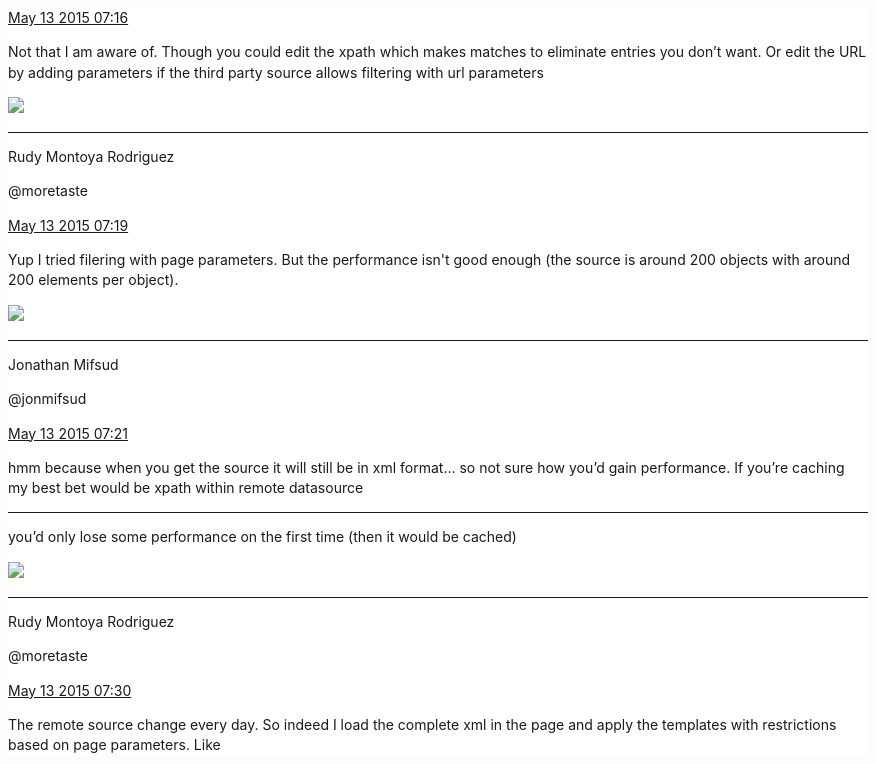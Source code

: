 [May 13 2015
07:16](https://gitter.im/symphonycms/symphony-2?at=5552fa551817239c37e4fa61 ""
)

Not that I am aware of. Though you could edit the xpath which makes matches to
eliminate entries you don’t want. Or edit the URL by adding parameters if the
third party source allows filtering with url parameters

![](https://avatars2.githubusercontent.com/u/857982?v=3&s=30)

__ __

Rudy Montoya Rodriguez

@moretaste

[May 13 2015
07:19](https://gitter.im/symphonycms/symphony-2?at=5552faf8f853e7f14c2b9697 ""
)

Yup I tried filering with page parameters. But the performance isn't good
enough (the source is around 200 objects with around 200 elements per object).

![](https://avatars1.githubusercontent.com/u/859775?v=3&s=30)

__ __

Jonathan Mifsud

@jonmifsud

[May 13 2015
07:21](https://gitter.im/symphonycms/symphony-2?at=5552fb81db9e6f8f0a3160bc ""
)

hmm because when you get the source it will still be in xml format… so not
sure how you’d gain performance. If you’re caching my best bet would be xpath
within remote datasource

__ __

you’d only lose some performance on the first time (then it would be cached)

![](https://avatars2.githubusercontent.com/u/857982?v=3&s=30)

__ __

Rudy Montoya Rodriguez

@moretaste

[May 13 2015
07:30](https://gitter.im/symphonycms/symphony-2?at=5552fd88f853e7f14c2b96cb ""
)

The remote source change every day. So indeed I load the complete xml in the
page and apply the templates with restrictions based on page parameters. Like

    
    